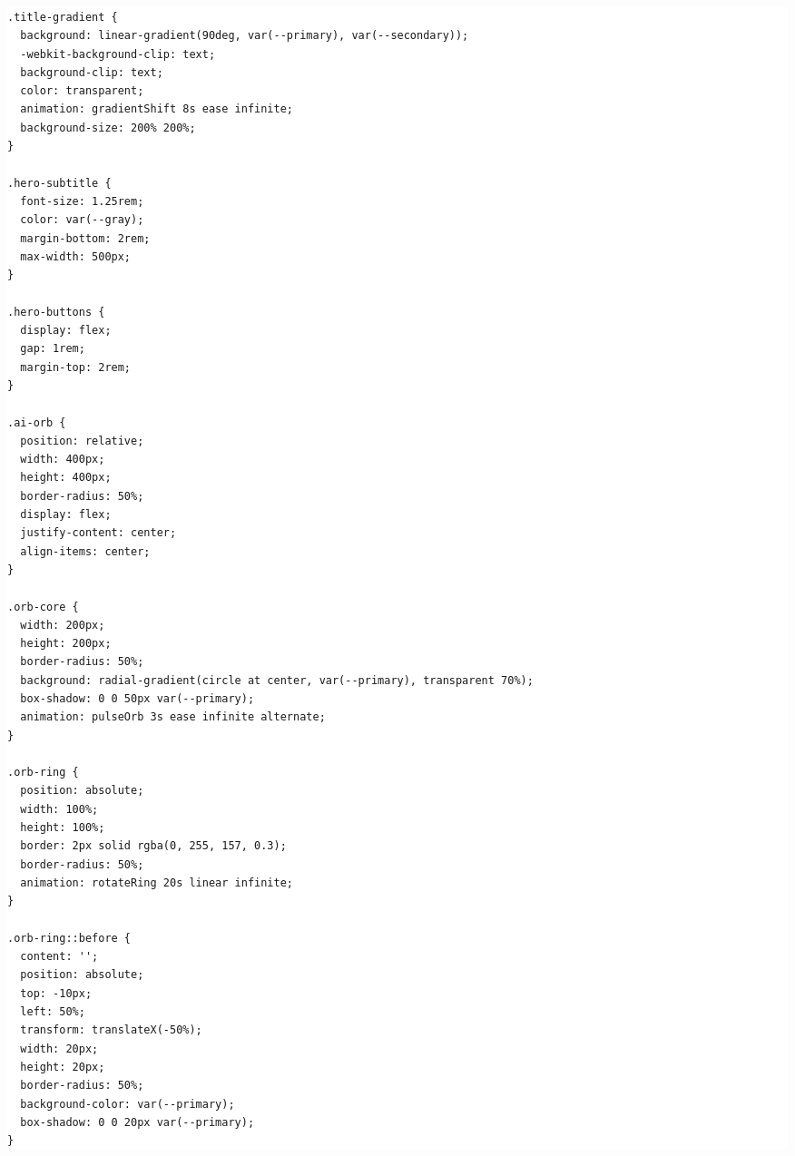     .title-gradient {
      background: linear-gradient(90deg, var(--primary), var(--secondary));
      -webkit-background-clip: text;
      background-clip: text;
      color: transparent;
      animation: gradientShift 8s ease infinite;
      background-size: 200% 200%;
    }

    .hero-subtitle {
      font-size: 1.25rem;
      color: var(--gray);
      margin-bottom: 2rem;
      max-width: 500px;
    }

    .hero-buttons {
      display: flex;
      gap: 1rem;
      margin-top: 2rem;
    }

    .ai-orb {
      position: relative;
      width: 400px;
      height: 400px;
      border-radius: 50%;
      display: flex;
      justify-content: center;
      align-items: center;
    }

    .orb-core {
      width: 200px;
      height: 200px;
      border-radius: 50%;
      background: radial-gradient(circle at center, var(--primary), transparent 70%);
      box-shadow: 0 0 50px var(--primary);
      animation: pulseOrb 3s ease infinite alternate;
    }

    .orb-ring {
      position: absolute;
      width: 100%;
      height: 100%;
      border: 2px solid rgba(0, 255, 157, 0.3);
      border-radius: 50%;
      animation: rotateRing 20s linear infinite;
    }

    .orb-ring::before {
      content: '';
      position: absolute;
      top: -10px;
      left: 50%;
      transform: translateX(-50%);
      width: 20px;
      height: 20px;
      border-radius: 50%;
      background-color: var(--primary);
      box-shadow: 0 0 20px var(--primary);
    }
